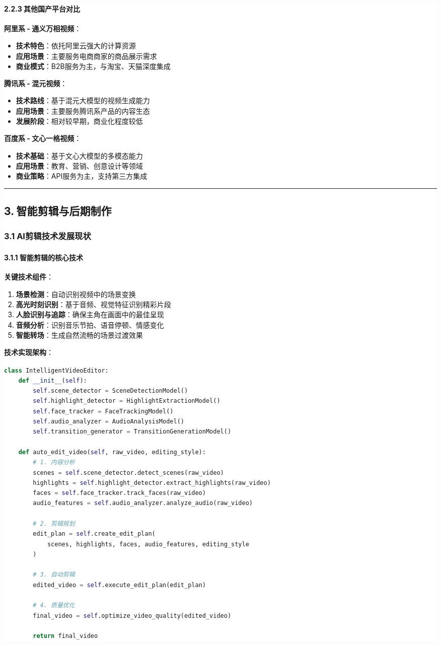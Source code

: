 #### 2.2.3 其他国产平台对比

**阿里系 - 通义万相视频**：
- **技术特色**：依托阿里云强大的计算资源
- **应用场景**：主要服务电商商家的商品展示需求
- **商业模式**：B2B服务为主，与淘宝、天猫深度集成

**腾讯系 - 混元视频**：
- **技术路线**：基于混元大模型的视频生成能力
- **应用场景**：主要服务腾讯系产品的内容生态
- **发展阶段**：相对较早期，商业化程度较低

**百度系 - 文心一格视频**：
- **技术基础**：基于文心大模型的多模态能力
- **应用场景**：教育、营销、创意设计等领域
- **商业策略**：API服务为主，支持第三方集成

---

## 3. 智能剪辑与后期制作

### 3.1 AI剪辑技术发展现状

#### 3.1.1 智能剪辑的核心技术

**关键技术组件**：
1. **场景检测**：自动识别视频中的场景变换
2. **高光时刻识别**：基于音频、视觉特征识别精彩片段
3. **人脸识别与追踪**：确保主角在画面中的最佳呈现
4. **音频分析**：识别音乐节拍、语音停顿、情感变化
5. **智能转场**：生成自然流畅的场景过渡效果

**技术实现架构**：
```python
class IntelligentVideoEditor:
    def __init__(self):
        self.scene_detector = SceneDetectionModel()
        self.highlight_detector = HighlightExtractionModel()
        self.face_tracker = FaceTrackingModel()
        self.audio_analyzer = AudioAnalysisModel()
        self.transition_generator = TransitionGenerationModel()
    
    def auto_edit_video(self, raw_video, editing_style):
        # 1. 内容分析
        scenes = self.scene_detector.detect_scenes(raw_video)
        highlights = self.highlight_detector.extract_highlights(raw_video)
        faces = self.face_tracker.track_faces(raw_video)
        audio_features = self.audio_analyzer.analyze_audio(raw_video)
        
        # 2. 剪辑规划
        edit_plan = self.create_edit_plan(
            scenes, highlights, faces, audio_features, editing_style
        )
        
        # 3. 自动剪辑
        edited_video = self.execute_edit_plan(edit_plan)
        
        # 4. 质量优化
        final_video = self.optimize_video_quality(edited_video)
        
        return final_video
```
